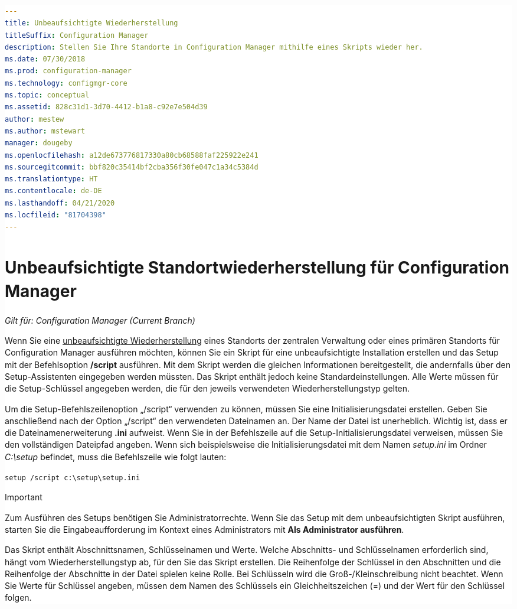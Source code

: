 ```yaml
---
title: Unbeaufsichtigte Wiederherstellung
titleSuffix: Configuration Manager
description: Stellen Sie Ihre Standorte in Configuration Manager mithilfe eines Skripts wieder her.
ms.date: 07/30/2018
ms.prod: configuration-manager
ms.technology: configmgr-core
ms.topic: conceptual
ms.assetid: 828c31d1-3d70-4412-b1a8-c92e7e504d39
author: mestew
ms.author: mstewart
manager: dougeby
ms.openlocfilehash: a12de673776817330a80cb68588faf225922e241
ms.sourcegitcommit: bbf820c35414bf2cba356f30fe047c1a34c5384d
ms.translationtype: HT
ms.contentlocale: de-DE
ms.lasthandoff: 04/21/2020
ms.locfileid: "81704398"
---
```

# <a name="unattended-site-recovery-for-configuration-manager"></a>Unbeaufsichtigte Standortwiederherstellung für Configuration Manager   

*Gilt für: Configuration Manager (Current Branch)*

 Wenn Sie eine [unbeaufsichtigte Wiederherstellung](recover-sites.md#site-recovery-procedures) eines Standorts der zentralen Verwaltung oder eines primären Standorts für Configuration Manager ausführen möchten, können Sie ein Skript für eine unbeaufsichtigte Installation erstellen und das Setup mit der Befehlsoption **/script** ausführen. Mit dem Skript werden die gleichen Informationen bereitgestellt, die andernfalls über den Setup-Assistenten eingegeben werden müssten. Das Skript enthält jedoch keine Standardeinstellungen. Alle Werte müssen für die Setup-Schlüssel angegeben werden, die für den jeweils verwendeten Wiederherstellungstyp gelten.

 Um die Setup-Befehlszeilenoption „/script“ verwenden zu können, müssen Sie eine Initialisierungsdatei erstellen. Geben Sie anschließend nach der Option „/script“ den verwendeten Dateinamen an. Der Name der Datei ist unerheblich. Wichtig ist, dass er die Dateinamenerweiterung **.ini** aufweist. Wenn Sie in der Befehlszeile auf die Setup-Initialisierungsdatei verweisen, müssen Sie den vollständigen Dateipfad angeben. Wenn sich beispielsweise die Initialisierungsdatei mit dem Namen *setup.ini* im Ordner *C:\setup* befindet, muss die Befehlszeile wie folgt lauten:

 `setup /script c:\setup\setup.ini`

> [!IMPORTANT]  
>  Zum Ausführen des Setups benötigen Sie Administratorrechte. Wenn Sie das Setup mit dem unbeaufsichtigten Skript ausführen, starten Sie die Eingabeaufforderung im Kontext eines Administrators mit **Als Administrator ausführen**.

 Das Skript enthält Abschnittsnamen, Schlüsselnamen und Werte. Welche Abschnitts- und Schlüsselnamen erforderlich sind, hängt vom Wiederherstellungstyp ab, für den Sie das Skript erstellen. Die Reihenfolge der Schlüssel in den Abschnitten und die Reihenfolge der Abschnitte in der Datei spielen keine Rolle. Bei Schlüsseln wird die Groß-/Kleinschreibung nicht beachtet. Wenn Sie Werte für Schlüssel angeben, müssen dem Namen des Schlüssels ein Gleichheitszeichen (=) und der Wert für den Schlüssel folgen.
